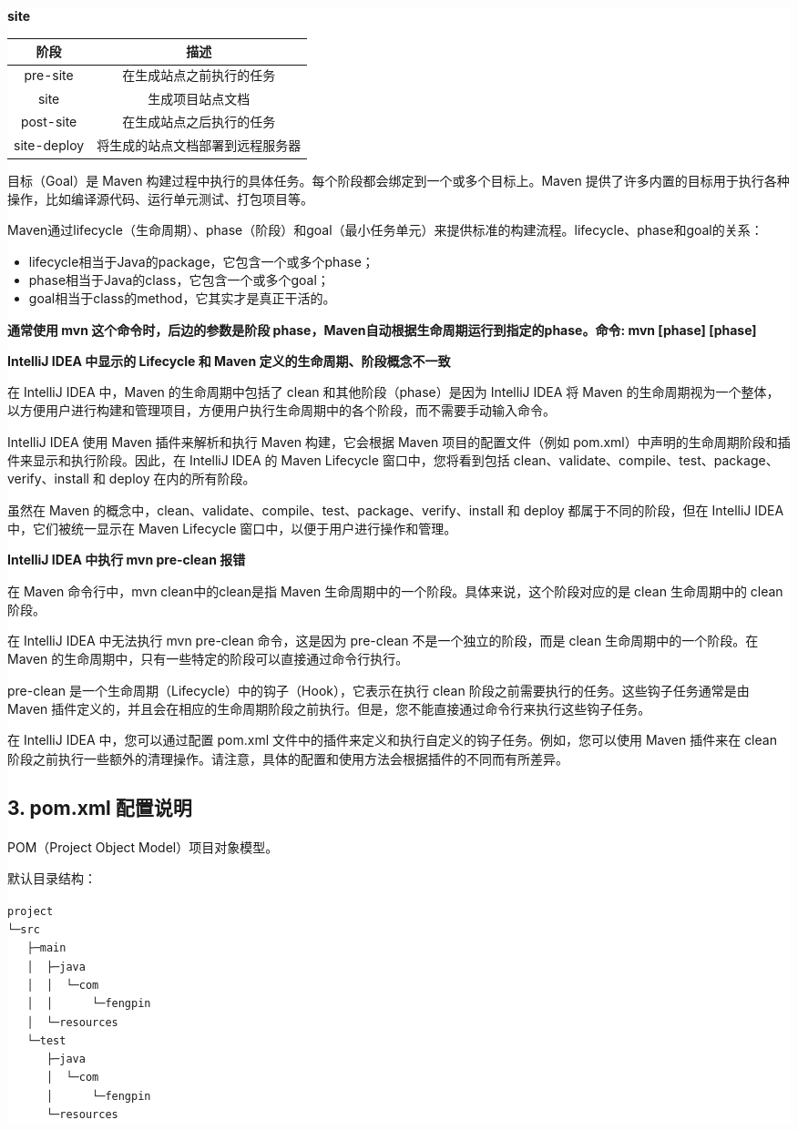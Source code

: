 **site**

|   阶段   |                         描述                         |
| :------: | :--------------------------------------------------: |
| pre-site |        在生成站点之前执行的任务        |
| site  |                生成项目站点文档                |
| post-site   |     在生成站点之后执行的任务     |
| site-deploy  |      将生成的站点文档部署到远程服务器      |


目标（Goal）是 Maven 构建过程中执行的具体任务。每个阶段都会绑定到一个或多个目标上。Maven 提供了许多内置的目标用于执行各种操作，比如编译源代码、运行单元测试、打包项目等。


Maven通过lifecycle（生命周期）、phase（阶段）和goal（最小任务单元）来提供标准的构建流程。lifecycle、phase和goal的关系：

- lifecycle相当于Java的package，它包含一个或多个phase；
- phase相当于Java的class，它包含一个或多个goal；
- goal相当于class的method，它其实才是真正干活的。

**通常使用 mvn 这个命令时，后边的参数是阶段 phase，Maven自动根据生命周期运行到指定的phase。命令: mvn [phase] [phase]**

**IntelliJ IDEA 中显示的 Lifecycle 和 Maven 定义的生命周期、阶段概念不一致**

在 IntelliJ IDEA 中，Maven 的生命周期中包括了 clean 和其他阶段（phase）是因为 IntelliJ IDEA 将 Maven 的生命周期视为一个整体，以方便用户进行构建和管理项目，方便用户执行生命周期中的各个阶段，而不需要手动输入命令。

IntelliJ IDEA 使用 Maven 插件来解析和执行 Maven 构建，它会根据 Maven 项目的配置文件（例如 pom.xml）中声明的生命周期阶段和插件来显示和执行阶段。因此，在 IntelliJ IDEA 的 Maven Lifecycle 窗口中，您将看到包括 clean、validate、compile、test、package、verify、install 和 deploy 在内的所有阶段。

虽然在 Maven 的概念中，clean、validate、compile、test、package、verify、install 和 deploy 都属于不同的阶段，但在 IntelliJ IDEA 中，它们被统一显示在 Maven Lifecycle 窗口中，以便于用户进行操作和管理。

**IntelliJ IDEA 中执行 mvn pre-clean 报错**

在 Maven 命令行中，mvn clean中的clean是指 Maven 生命周期中的一个阶段。具体来说，这个阶段对应的是 clean 生命周期中的 clean 阶段。

在 IntelliJ IDEA 中无法执行 mvn pre-clean 命令，这是因为 pre-clean 不是一个独立的阶段，而是 clean 生命周期中的一个阶段。在 Maven 的生命周期中，只有一些特定的阶段可以直接通过命令行执行。

pre-clean 是一个生命周期（Lifecycle）中的钩子（Hook），它表示在执行 clean 阶段之前需要执行的任务。这些钩子任务通常是由 Maven 插件定义的，并且会在相应的生命周期阶段之前执行。但是，您不能直接通过命令行来执行这些钩子任务。

在 IntelliJ IDEA 中，您可以通过配置 pom.xml 文件中的插件来定义和执行自定义的钩子任务。例如，您可以使用 Maven 插件来在 clean 阶段之前执行一些额外的清理操作。请注意，具体的配置和使用方法会根据插件的不同而有所差异。

## 3. pom.xml 配置说明

POM（Project Object Model）项目对象模型。

默认目录结构：

```tree
project
└─src
   ├─main
   │  ├─java
   │  │  └─com
   │  │      └─fengpin
   │  └─resources
   └─test
      ├─java
      │  └─com
      │      └─fengpin
      └─resources
```
